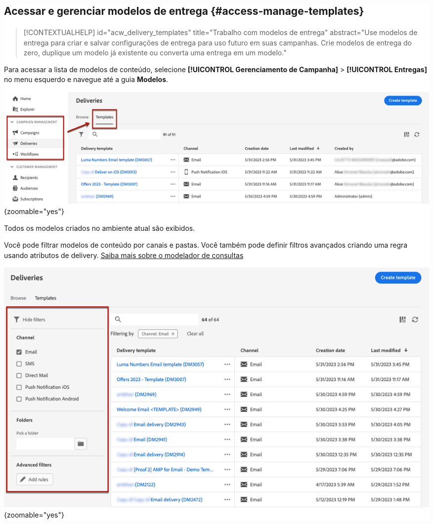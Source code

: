 ## Acessar e gerenciar modelos de entrega {#access-manage-templates}

>[!CONTEXTUALHELP]
>id="acw_delivery_templates"
>title="Trabalho com modelos de entrega"
>abstract="Use modelos de entrega para criar e salvar configurações de entrega para uso futuro em suas campanhas. Crie modelos de entrega do zero, duplique um modelo já existente ou converta uma entrega em um modelo."

Para acessar a lista de modelos de conteúdo, selecione **[!UICONTROL Gerenciamento de Campanha]** > **[!UICONTROL Entregas]** no menu esquerdo e navegue até a guia **Modelos**.

![A guia Modelos no menu Entregas](assets/templates-tab.png){zoomable="yes"}

Todos os modelos criados no ambiente atual são exibidos.

Você pode filtrar modelos de conteúdo por canais e pastas. Você também pode definir filtros avançados criando uma regra usando atributos de delivery. [Saiba mais sobre o modelador de consultas](../audience/../query/query-modeler-overview.md)

![Opções de filtragem para modelos](assets/templates-filters.png){zoomable="yes"}
